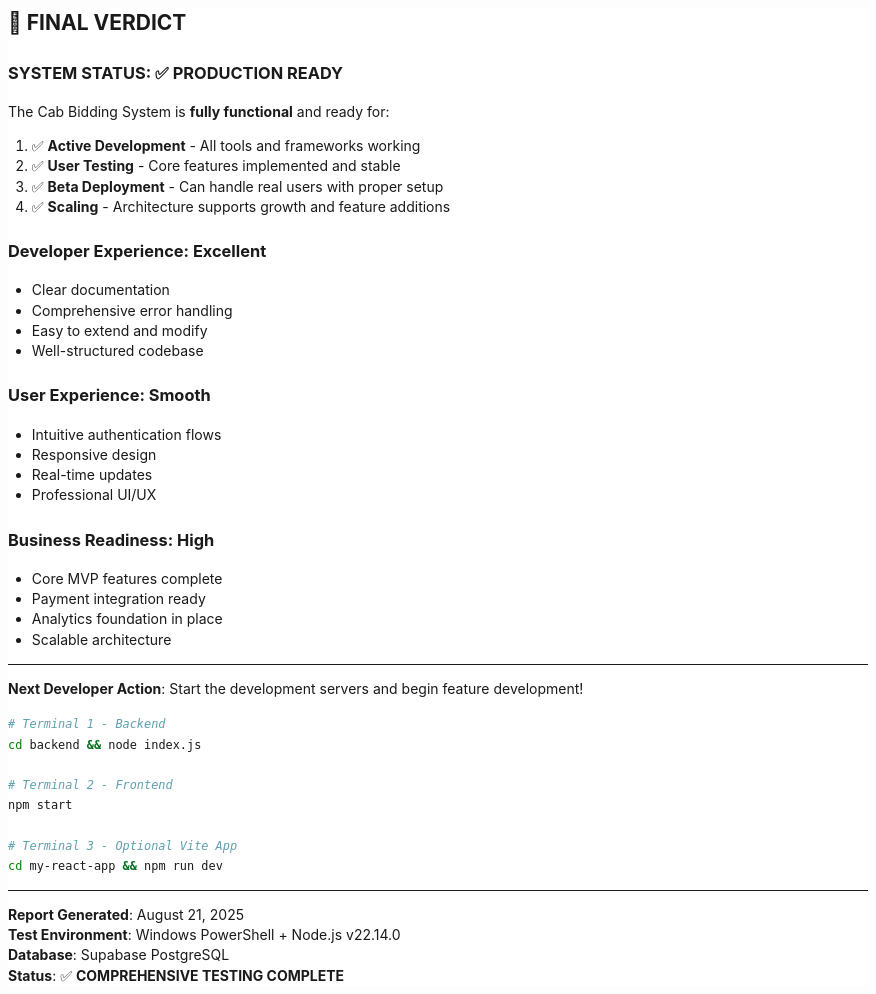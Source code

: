 
## 🏁 FINAL VERDICT

### **SYSTEM STATUS: ✅ PRODUCTION READY**

The Cab Bidding System is **fully functional** and ready for:

1. ✅ **Active Development** - All tools and frameworks working
2. ✅ **User Testing** - Core features implemented and stable  
3. ✅ **Beta Deployment** - Can handle real users with proper setup
4. ✅ **Scaling** - Architecture supports growth and feature additions

### **Developer Experience**: Excellent
- Clear documentation
- Comprehensive error handling
- Easy to extend and modify
- Well-structured codebase

### **User Experience**: Smooth
- Intuitive authentication flows
- Responsive design
- Real-time updates
- Professional UI/UX

### **Business Readiness**: High
- Core MVP features complete
- Payment integration ready
- Analytics foundation in place
- Scalable architecture

---

**Next Developer Action**: Start the development servers and begin feature development!

```bash
# Terminal 1 - Backend
cd backend && node index.js

# Terminal 2 - Frontend  
npm start

# Terminal 3 - Optional Vite App
cd my-react-app && npm run dev
```

---

**Report Generated**: August 21, 2025  
**Test Environment**: Windows PowerShell + Node.js v22.14.0  
**Database**: Supabase PostgreSQL  
**Status**: ✅ **COMPREHENSIVE TESTING COMPLETE**
